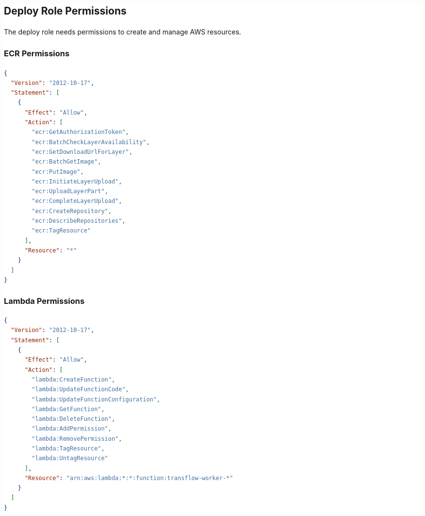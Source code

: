 ## Deploy Role Permissions

The deploy role needs permissions to create and manage AWS resources.

### ECR Permissions

```json
{
  "Version": "2012-10-17",
  "Statement": [
    {
      "Effect": "Allow",
      "Action": [
        "ecr:GetAuthorizationToken",
        "ecr:BatchCheckLayerAvailability",
        "ecr:GetDownloadUrlForLayer",
        "ecr:BatchGetImage",
        "ecr:PutImage",
        "ecr:InitiateLayerUpload",
        "ecr:UploadLayerPart",
        "ecr:CompleteLayerUpload",
        "ecr:CreateRepository",
        "ecr:DescribeRepositories",
        "ecr:TagResource"
      ],
      "Resource": "*"
    }
  ]
}
```

### Lambda Permissions

```json
{
  "Version": "2012-10-17",
  "Statement": [
    {
      "Effect": "Allow",
      "Action": [
        "lambda:CreateFunction",
        "lambda:UpdateFunctionCode",
        "lambda:UpdateFunctionConfiguration",
        "lambda:GetFunction",
        "lambda:DeleteFunction",
        "lambda:AddPermission",
        "lambda:RemovePermission",
        "lambda:TagResource",
        "lambda:UntagResource"
      ],
      "Resource": "arn:aws:lambda:*:*:function:transflow-worker-*"
    }
  ]
}
```

